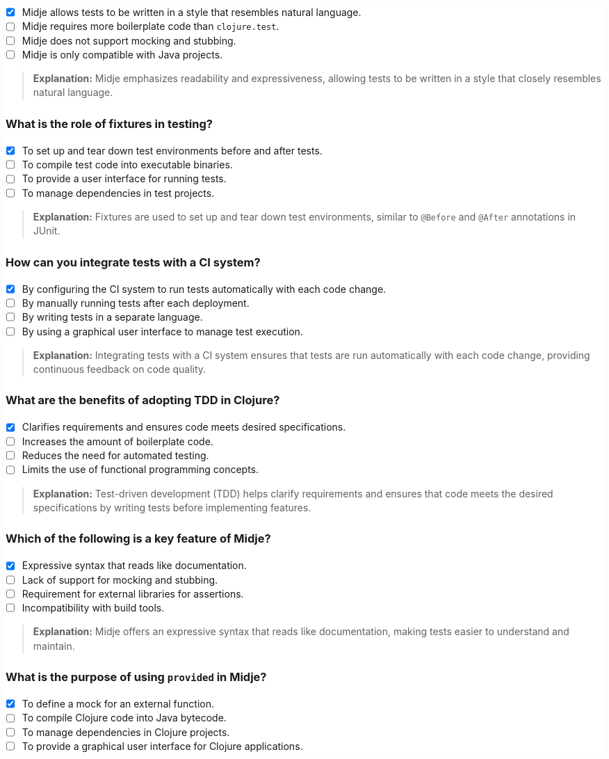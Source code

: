 - [x] Midje allows tests to be written in a style that resembles natural language.
- [ ] Midje requires more boilerplate code than `clojure.test`.
- [ ] Midje does not support mocking and stubbing.
- [ ] Midje is only compatible with Java projects.

> **Explanation:** Midje emphasizes readability and expressiveness, allowing tests to be written in a style that closely resembles natural language.

### What is the role of fixtures in testing?

- [x] To set up and tear down test environments before and after tests.
- [ ] To compile test code into executable binaries.
- [ ] To provide a user interface for running tests.
- [ ] To manage dependencies in test projects.

> **Explanation:** Fixtures are used to set up and tear down test environments, similar to `@Before` and `@After` annotations in JUnit.

### How can you integrate tests with a CI system?

- [x] By configuring the CI system to run tests automatically with each code change.
- [ ] By manually running tests after each deployment.
- [ ] By writing tests in a separate language.
- [ ] By using a graphical user interface to manage test execution.

> **Explanation:** Integrating tests with a CI system ensures that tests are run automatically with each code change, providing continuous feedback on code quality.

### What are the benefits of adopting TDD in Clojure?

- [x] Clarifies requirements and ensures code meets desired specifications.
- [ ] Increases the amount of boilerplate code.
- [ ] Reduces the need for automated testing.
- [ ] Limits the use of functional programming concepts.

> **Explanation:** Test-driven development (TDD) helps clarify requirements and ensures that code meets the desired specifications by writing tests before implementing features.

### Which of the following is a key feature of Midje?

- [x] Expressive syntax that reads like documentation.
- [ ] Lack of support for mocking and stubbing.
- [ ] Requirement for external libraries for assertions.
- [ ] Incompatibility with build tools.

> **Explanation:** Midje offers an expressive syntax that reads like documentation, making tests easier to understand and maintain.

### What is the purpose of using `provided` in Midje?

- [x] To define a mock for an external function.
- [ ] To compile Clojure code into Java bytecode.
- [ ] To manage dependencies in Clojure projects.
- [ ] To provide a graphical user interface for Clojure applications.
